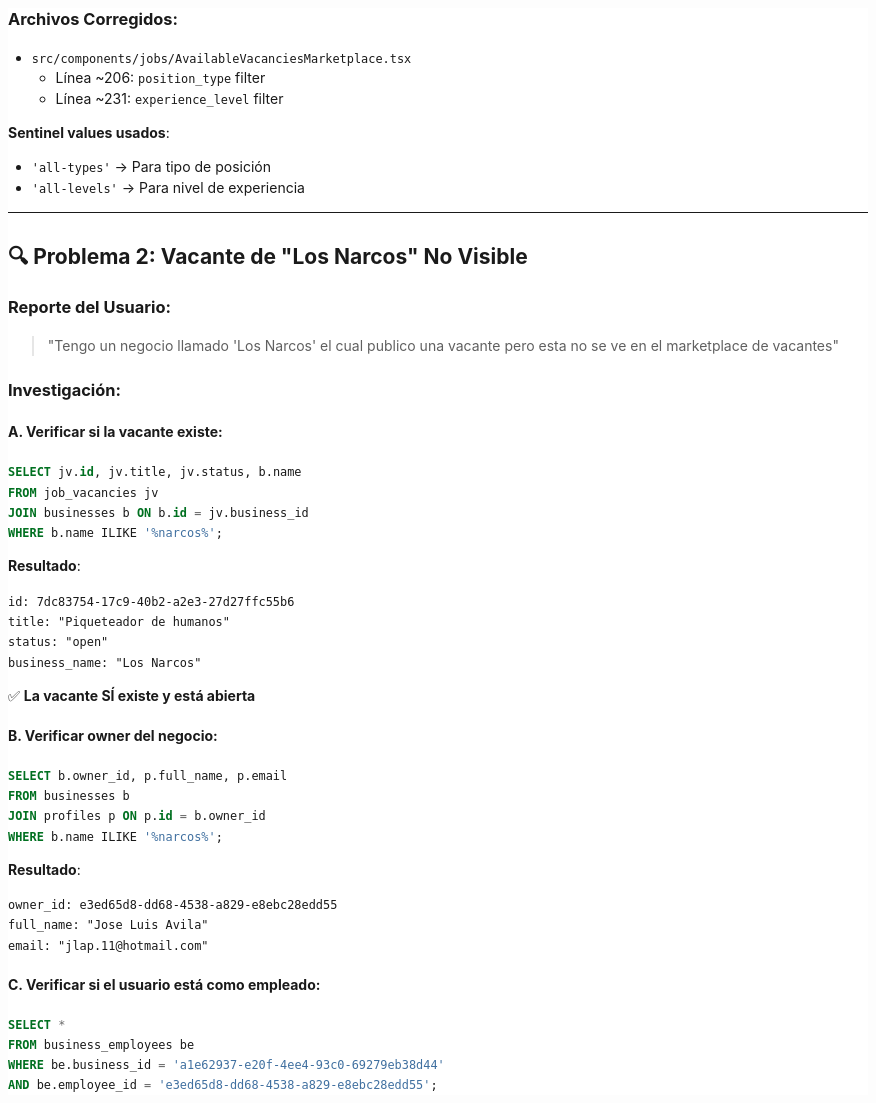 ### Archivos Corregidos:
- `src/components/jobs/AvailableVacanciesMarketplace.tsx`
  - Línea ~206: `position_type` filter
  - Línea ~231: `experience_level` filter

**Sentinel values usados**:
- `'all-types'` → Para tipo de posición
- `'all-levels'` → Para nivel de experiencia

---

## 🔍 Problema 2: Vacante de "Los Narcos" No Visible

### Reporte del Usuario:
> "Tengo un negocio llamado 'Los Narcos' el cual publico una vacante pero esta no se ve en el marketplace de vacantes"

### Investigación:

#### A. Verificar si la vacante existe:
```sql
SELECT jv.id, jv.title, jv.status, b.name
FROM job_vacancies jv
JOIN businesses b ON b.id = jv.business_id
WHERE b.name ILIKE '%narcos%';
```

**Resultado**:
```
id: 7dc83754-17c9-40b2-a2e3-27d27ffc55b6
title: "Piqueteador de humanos"
status: "open"
business_name: "Los Narcos"
```

✅ **La vacante SÍ existe y está abierta**

#### B. Verificar owner del negocio:
```sql
SELECT b.owner_id, p.full_name, p.email
FROM businesses b
JOIN profiles p ON p.id = b.owner_id
WHERE b.name ILIKE '%narcos%';
```

**Resultado**:
```
owner_id: e3ed65d8-dd68-4538-a829-e8ebc28edd55
full_name: "Jose Luis Avila"
email: "jlap.11@hotmail.com"
```

#### C. Verificar si el usuario está como empleado:
```sql
SELECT *
FROM business_employees be
WHERE be.business_id = 'a1e62937-e20f-4ee4-93c0-69279eb38d44'
AND be.employee_id = 'e3ed65d8-dd68-4538-a829-e8ebc28edd55';
```
